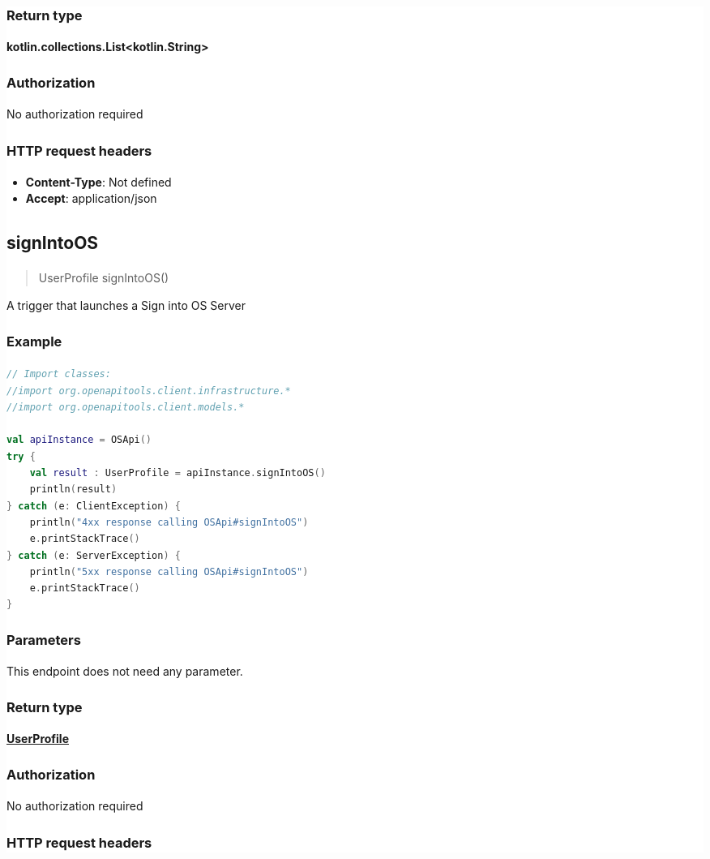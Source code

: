 ### Return type

**kotlin.collections.List&lt;kotlin.String&gt;**

### Authorization

No authorization required

### HTTP request headers

 - **Content-Type**: Not defined
 - **Accept**: application/json

<a id="signIntoOS"></a>
## **signIntoOS**
> UserProfile signIntoOS()



A trigger that launches a Sign into OS Server

### Example
```kotlin
// Import classes:
//import org.openapitools.client.infrastructure.*
//import org.openapitools.client.models.*

val apiInstance = OSApi()
try {
    val result : UserProfile = apiInstance.signIntoOS()
    println(result)
} catch (e: ClientException) {
    println("4xx response calling OSApi#signIntoOS")
    e.printStackTrace()
} catch (e: ServerException) {
    println("5xx response calling OSApi#signIntoOS")
    e.printStackTrace()
}
```

### Parameters
This endpoint does not need any parameter.

### Return type

[**UserProfile**](UserProfile)

### Authorization

No authorization required

### HTTP request headers
